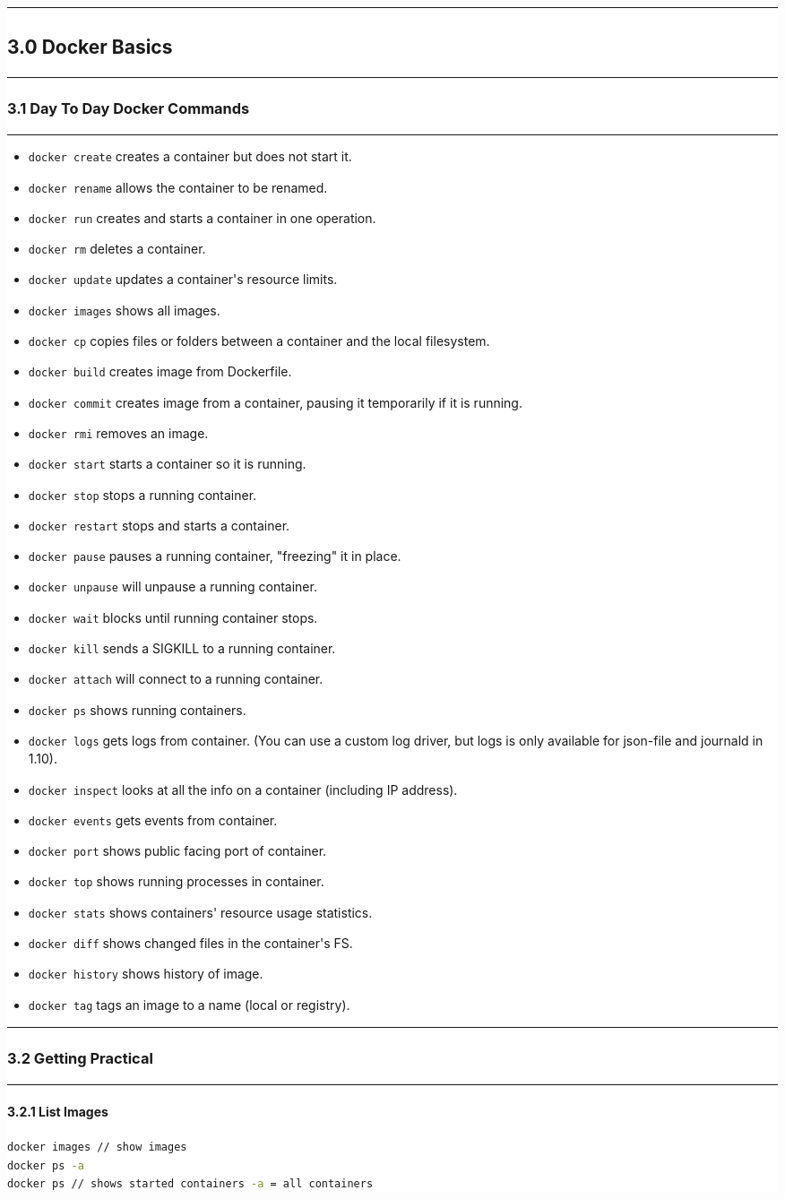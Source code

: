 
---

## 3.0 Docker Basics

---

### 3.1 Day To Day Docker Commands

---

- `docker create` creates a container but does not start it.
- `docker rename` allows the container to be renamed.
- `docker run` creates and starts a container in one operation.
- `docker rm` deletes a container.
- `docker update` updates a container's resource limits.
- `docker images` shows all images.
- `docker cp` copies files or folders between a container and the local filesystem.
- `docker build` creates image from Dockerfile.
- `docker commit` creates image from a container, pausing it temporarily if it is running.
- `docker rmi` removes an image.

- `docker start` starts a container so it is running.
- `docker stop` stops a running container.
- `docker restart` stops and starts a container.
- `docker pause` pauses a running container, "freezing" it in place.
- `docker unpause` will unpause a running container.
- `docker wait` blocks until running container stops.
- `docker kill` sends a SIGKILL to a running container.
- `docker attach` will connect to a running container.

- `docker ps` shows running containers.
- `docker logs` gets logs from container. (You can use a custom log driver, but logs is only available for json-file and journald in 1.10).
- `docker inspect` looks at all the info on a container (including IP address).
- `docker events` gets events from container.
- `docker port` shows public facing port of container.
- `docker top` shows running processes in container.
- `docker stats` shows containers' resource usage statistics.
- `docker diff` shows changed files in the container's FS.
- `docker history` shows history of image.
- `docker tag` tags an image to a name (local or registry).

---

### 3.2 Getting Practical

---

#### 3.2.1 List Images

```bash
docker images // show images
docker ps -a
docker ps // shows started containers -a = all containers
```
